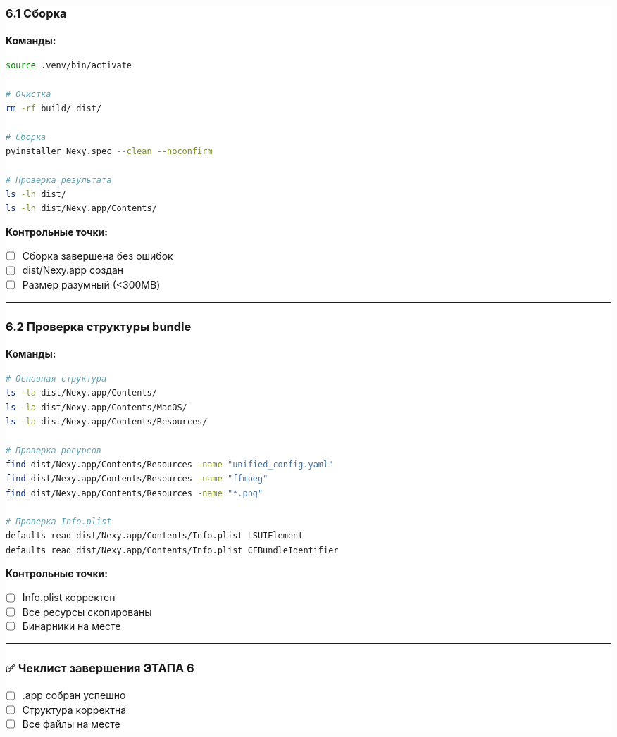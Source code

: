 ### 6.1 Сборка

**Команды:**
```bash
source .venv/bin/activate

# Очистка
rm -rf build/ dist/

# Сборка
pyinstaller Nexy.spec --clean --noconfirm

# Проверка результата
ls -lh dist/
ls -lh dist/Nexy.app/Contents/
```

**Контрольные точки:**
- [ ] Сборка завершена без ошибок
- [ ] dist/Nexy.app создан
- [ ] Размер разумный (<300MB)

---

### 6.2 Проверка структуры bundle

**Команды:**
```bash
# Основная структура
ls -la dist/Nexy.app/Contents/
ls -la dist/Nexy.app/Contents/MacOS/
ls -la dist/Nexy.app/Contents/Resources/

# Проверка ресурсов
find dist/Nexy.app/Contents/Resources -name "unified_config.yaml"
find dist/Nexy.app/Contents/Resources -name "ffmpeg"
find dist/Nexy.app/Contents/Resources -name "*.png"

# Проверка Info.plist
defaults read dist/Nexy.app/Contents/Info.plist LSUIElement
defaults read dist/Nexy.app/Contents/Info.plist CFBundleIdentifier
```

**Контрольные точки:**
- [ ] Info.plist корректен
- [ ] Все ресурсы скопированы
- [ ] Бинарники на месте

---

### ✅ Чеклист завершения ЭТАПА 6

- [ ] .app собран успешно
- [ ] Структура корректна
- [ ] Все файлы на месте
